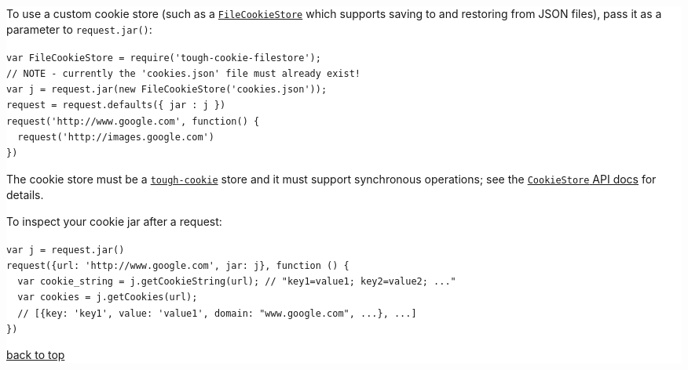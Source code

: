 To use a custom cookie store (such as a [`FileCookieStore`](https://github.com/mitsuru/tough-cookie-filestore) which supports saving to and restoring from JSON files), pass it as a parameter to `request.jar()`:

    var FileCookieStore = require('tough-cookie-filestore');
    // NOTE - currently the 'cookies.json' file must already exist!
    var j = request.jar(new FileCookieStore('cookies.json'));
    request = request.defaults({ jar : j })
    request('http://www.google.com', function() {
      request('http://images.google.com')
    })

The cookie store must be a [`tough-cookie`](https://github.com/SalesforceEng/tough-cookie) store and it must support synchronous operations; see the [`CookieStore` API docs](https://github.com/SalesforceEng/tough-cookie#cookiestore-api) for details.

To inspect your cookie jar after a request:

    var j = request.jar()
    request({url: 'http://www.google.com', jar: j}, function () {
      var cookie_string = j.getCookieString(url); // "key1=value1; key2=value2; ..."
      var cookies = j.getCookies(url);
      // [{key: 'key1', value: 'value1', domain: "www.google.com", ...}, ...]
    })

[back to top](#table-of-contents)
